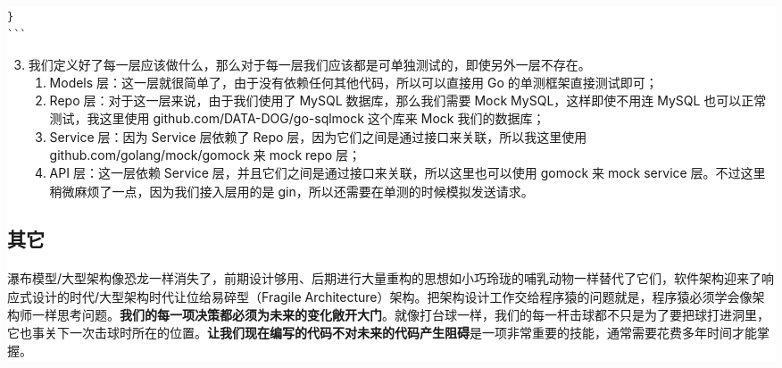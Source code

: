     }
    ```
3. 我们定义好了每一层应该做什么，那么对于每一层我们应该都是可单独测试的，即使另外一层不存在。
    1. Models 层：这一层就很简单了，由于没有依赖任何其他代码，所以可以直接用 Go 的单测框架直接测试即可；
    2. Repo 层：对于这一层来说，由于我们使用了 MySQL 数据库，那么我们需要 Mock MySQL，这样即使不用连 MySQL 也可以正常测试，我这里使用 github.com/DATA-DOG/go-sqlmock 这个库来 Mock 我们的数据库；
    3. Service 层：因为 Service 层依赖了 Repo 层，因为它们之间是通过接口来关联，所以我这里使用 github.com/golang/mock/gomock 来 mock repo 层；
    4. API 层：这一层依赖 Service 层，并且它们之间是通过接口来关联，所以这里也可以使用 gomock 来 mock service 层。不过这里稍微麻烦了一点，因为我们接入层用的是 gin，所以还需要在单测的时候模拟发送请求。

## 其它

瀑布模型/大型架构像恐龙一样消失了，前期设计够用、后期进行大量重构的思想如小巧玲珑的哺乳动物一样替代了它们，软件架构迎来了响应式设计的时代/大型架构时代让位给易碎型（Fragile Architecture）架构。把架构设计工作交给程序猿的问题就是，程序猿必须学会像架构师一样思考问题。**我们的每一项决策都必须为未来的变化敞开大门**。就像打台球一样，我们的每一杆击球都不只是为了要把球打进洞里，它也事关下一次击球时所在的位置。**让我们现在编写的代码不对未来的代码产生阻碍**是一项非常重要的技能，通常需要花费多年时间才能掌握。